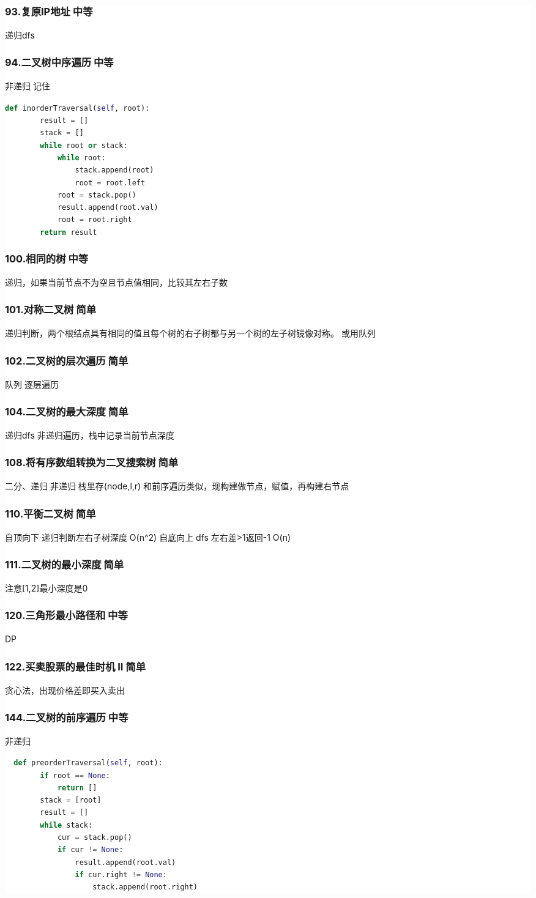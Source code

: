 ### 93.复原IP地址 中等
递归dfs

### 94.二叉树中序遍历 中等
非递归 记住
```python
def inorderTraversal(self, root):
        result = []
        stack = []
        while root or stack:
            while root:
                stack.append(root)
                root = root.left
            root = stack.pop()
            result.append(root.val)
            root = root.right
        return result
```
### 100.相同的树 中等
递归，如果当前节点不为空且节点值相同，比较其左右子数

### 101.对称二叉树 简单
递归判断，两个根结点具有相同的值且每个树的右子树都与另一个树的左子树镜像对称。 或用队列

### 102.二叉树的层次遍历 简单
队列 逐层遍历

### 104.二叉树的最大深度 简单
递归dfs 非递归遍历，栈中记录当前节点深度

### 108.将有序数组转换为二叉搜索树 简单
二分、递归  非递归 栈里存(node,l,r) 和前序遍历类似，现构建做节点，赋值，再构建右节点

### 110.平衡二叉树 简单
自顶向下 递归判断左右子树深度 O(n^2)
自底向上 dfs 左右差>1返回-1 O(n)

### 111.二叉树的最小深度 简单
注意[1,2]最小深度是0

### 120.三角形最小路径和 中等
DP

### 122.买卖股票的最佳时机 II 简单
贪心法，出现价格差即买入卖出

### 144.二叉树的前序遍历 中等
非递归
```python
  def preorderTraversal(self, root):
        if root == None:
            return []
        stack = [root]
        result = []
        while stack:
            cur = stack.pop()
            if cur != None:
                result.append(root.val)
                if cur.right != None:
                    stack.append(root.right)
```